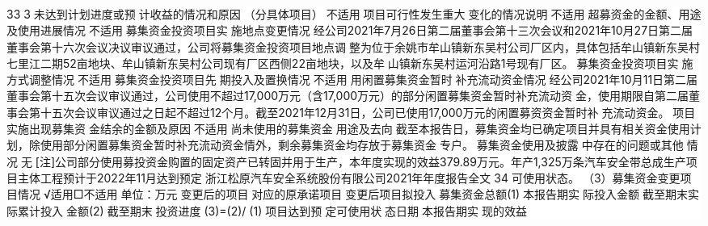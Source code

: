 33
3
未达到计划进度或预
计收益的情况和原因
（分具体项目）
不适用
项目可行性发生重大
变化的情况说明
不适用
超募资金的金额、用途
及使用进展情况
不适用
募集资金投资项目实
施地点变更情况
经公司2021年7月26日第二届董事会第十三次会议和2021年10月27日第二届董事会第十六次会议决议审议通过，公司将募集资金投资项目地点调
整为位于余姚市牟山镇新东吴村公司厂区内，具体包括牟山镇新东吴村七里江二期52亩地块、牟山镇新东吴村公司现有厂区西侧22亩地块，以及牟
山镇新东吴村运河沿路1号现有厂区。
募集资金投资项目实
施方式调整情况
不适用
募集资金投资项目先
期投入及置换情况
不适用
用闲置募集资金暂时
补充流动资金情况
经公司2021年10月11日第二届董事会第十五次会议审议通过，公司使用不超过17,000万元（含17,000万元）的部分闲置募集资金暂时补充流动资
金，使用期限自第二届董事会第十五次会议审议通过之日起不超过12个月。截至2021年12月31日，公司已使用17,000万元的闲置募资资金暂时补
充流动资金。
项目实施出现募集资
金结余的金额及原因
不适用
尚未使用的募集资金
用途及去向
截至本报告日，募集资金均已确定项目并具有相关资金使用计划，除使用部分闲置募集资金暂时补充流动资金情外，剩余募集资金均存放于募集资金
专户。
募集资金使用及披露
中存在的问题或其他
情况
无
[注]公司部分使用募投资金购置的固定资产已转固并用于生产，本年度实现的效益379.89万元。年产1,325万条汽车安全带总成生产项目主体工程预计于2022年11月达到预定
浙江松原汽车安全系统股份有限公司2021年年度报告全文
34
可使用状态。
（3）募集资金变更项目情况
√适用□不适用
单位：万元
变更后的项目
对应的原承诺项目
变更后项目拟投入
募集资金总额(1)
本报告期实
际投入金额
截至期末实
际累计投入
金额(2)
截至期末
投资进度
(3)=(2)/
(1)
项目达到预
定可使用状
态日期
本报告期实
现的效益